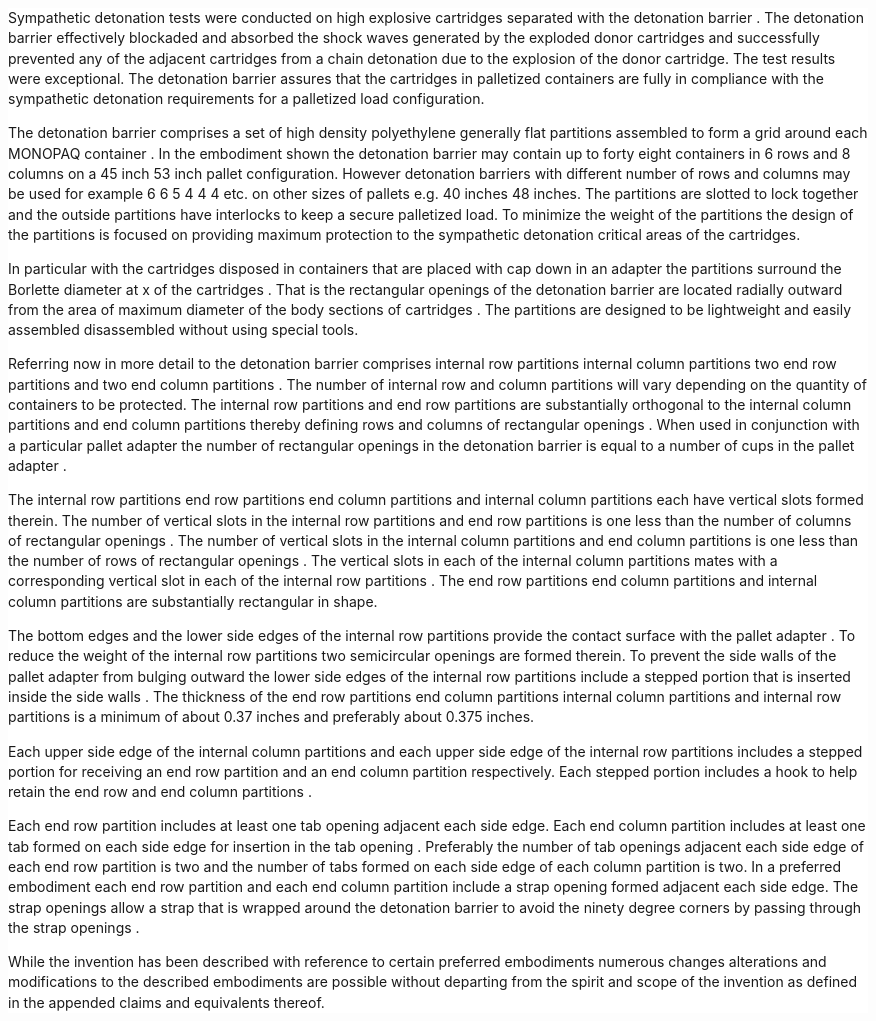 Sympathetic detonation tests were conducted on high explosive cartridges separated with the detonation barrier . The detonation barrier effectively blockaded and absorbed the shock waves generated by the exploded donor cartridges and successfully prevented any of the adjacent cartridges from a chain detonation due to the explosion of the donor cartridge. The test results were exceptional. The detonation barrier assures that the cartridges in palletized containers are fully in compliance with the sympathetic detonation requirements for a palletized load configuration.

The detonation barrier comprises a set of high density polyethylene generally flat partitions assembled to form a grid around each MONOPAQ container . In the embodiment shown the detonation barrier may contain up to forty eight containers in 6 rows and 8 columns on a 45 inch 53 inch pallet configuration. However detonation barriers with different number of rows and columns may be used for example 6 6 5 4 4 4 etc. on other sizes of pallets e.g. 40 inches 48 inches. The partitions are slotted to lock together and the outside partitions have interlocks to keep a secure palletized load. To minimize the weight of the partitions the design of the partitions is focused on providing maximum protection to the sympathetic detonation critical areas of the cartridges.

In particular with the cartridges disposed in containers that are placed with cap down in an adapter the partitions surround the Borlette diameter at x of the cartridges . That is the rectangular openings of the detonation barrier are located radially outward from the area of maximum diameter of the body sections of cartridges . The partitions are designed to be lightweight and easily assembled disassembled without using special tools.

Referring now in more detail to the detonation barrier comprises internal row partitions internal column partitions two end row partitions and two end column partitions . The number of internal row and column partitions will vary depending on the quantity of containers to be protected. The internal row partitions and end row partitions are substantially orthogonal to the internal column partitions and end column partitions thereby defining rows and columns of rectangular openings . When used in conjunction with a particular pallet adapter the number of rectangular openings in the detonation barrier is equal to a number of cups in the pallet adapter .

The internal row partitions end row partitions end column partitions and internal column partitions each have vertical slots formed therein. The number of vertical slots in the internal row partitions and end row partitions is one less than the number of columns of rectangular openings . The number of vertical slots in the internal column partitions and end column partitions is one less than the number of rows of rectangular openings . The vertical slots in each of the internal column partitions mates with a corresponding vertical slot in each of the internal row partitions . The end row partitions end column partitions and internal column partitions are substantially rectangular in shape.

The bottom edges and the lower side edges of the internal row partitions provide the contact surface with the pallet adapter . To reduce the weight of the internal row partitions two semicircular openings are formed therein. To prevent the side walls of the pallet adapter from bulging outward the lower side edges of the internal row partitions include a stepped portion that is inserted inside the side walls . The thickness of the end row partitions end column partitions internal column partitions and internal row partitions is a minimum of about 0.37 inches and preferably about 0.375 inches.

Each upper side edge of the internal column partitions and each upper side edge of the internal row partitions includes a stepped portion for receiving an end row partition and an end column partition respectively. Each stepped portion includes a hook to help retain the end row and end column partitions .

Each end row partition includes at least one tab opening adjacent each side edge. Each end column partition includes at least one tab formed on each side edge for insertion in the tab opening . Preferably the number of tab openings adjacent each side edge of each end row partition is two and the number of tabs formed on each side edge of each column partition is two. In a preferred embodiment each end row partition and each end column partition include a strap opening formed adjacent each side edge. The strap openings allow a strap that is wrapped around the detonation barrier to avoid the ninety degree corners by passing through the strap openings .

While the invention has been described with reference to certain preferred embodiments numerous changes alterations and modifications to the described embodiments are possible without departing from the spirit and scope of the invention as defined in the appended claims and equivalents thereof.

